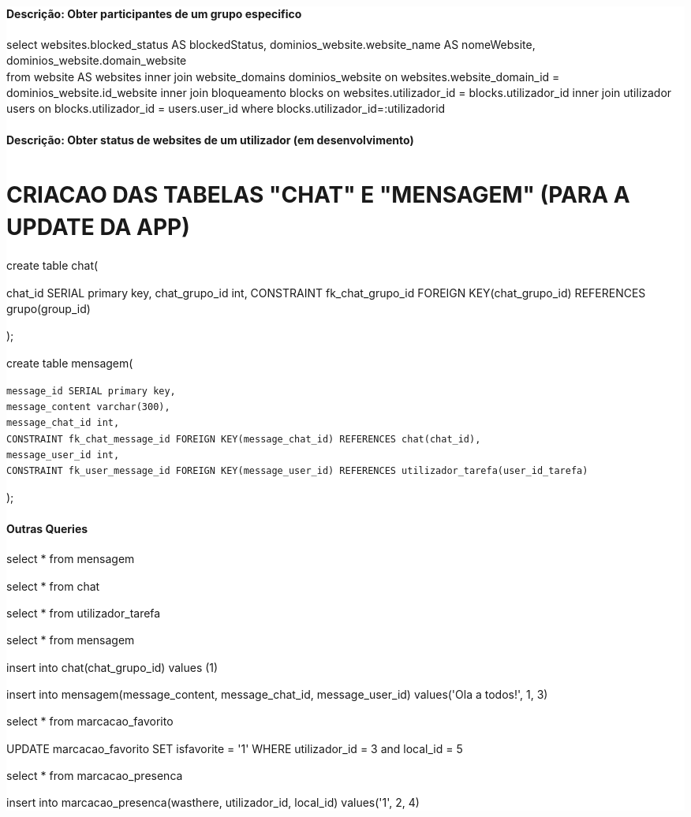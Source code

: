 #### Descrição: Obter participantes de um grupo especifico

select websites.blocked_status AS blockedStatus, dominios_website.website_name AS nomeWebsite, dominios_website.domain_website  
from website AS websites 
inner join website_domains dominios_website on websites.website_domain_id = dominios_website.id_website 
inner join bloqueamento blocks on websites.utilizador_id = blocks.utilizador_id 
inner join utilizador users on blocks.utilizador_id = users.user_id
where blocks.utilizador_id=:utilizadorid

#### Descrição: Obter status de websites de um utilizador (em desenvolvimento)

# CRIACAO DAS TABELAS "CHAT" E "MENSAGEM" (PARA A UPDATE DA APP)

create table chat(

   chat_id SERIAL primary key,
   chat_grupo_id int,
   CONSTRAINT fk_chat_grupo_id FOREIGN KEY(chat_grupo_id) REFERENCES grupo(group_id)

);

create table mensagem(

    message_id SERIAL primary key,
	message_content varchar(300),
	message_chat_id int,
	CONSTRAINT fk_chat_message_id FOREIGN KEY(message_chat_id) REFERENCES chat(chat_id),
	message_user_id int,
	CONSTRAINT fk_user_message_id FOREIGN KEY(message_user_id) REFERENCES utilizador_tarefa(user_id_tarefa)

);

#### Outras Queries

select * from mensagem

select * from chat

select * from utilizador_tarefa

select * from mensagem

insert into chat(chat_grupo_id) values (1)

insert into mensagem(message_content, message_chat_id, message_user_id)
values('Ola a todos!', 1, 3)

select * from marcacao_favorito

UPDATE marcacao_favorito
SET isfavorite = '1'
WHERE utilizador_id = 3 and local_id = 5

select * from marcacao_presenca

insert into marcacao_presenca(wasthere, utilizador_id, local_id)
values('1', 2, 4)
